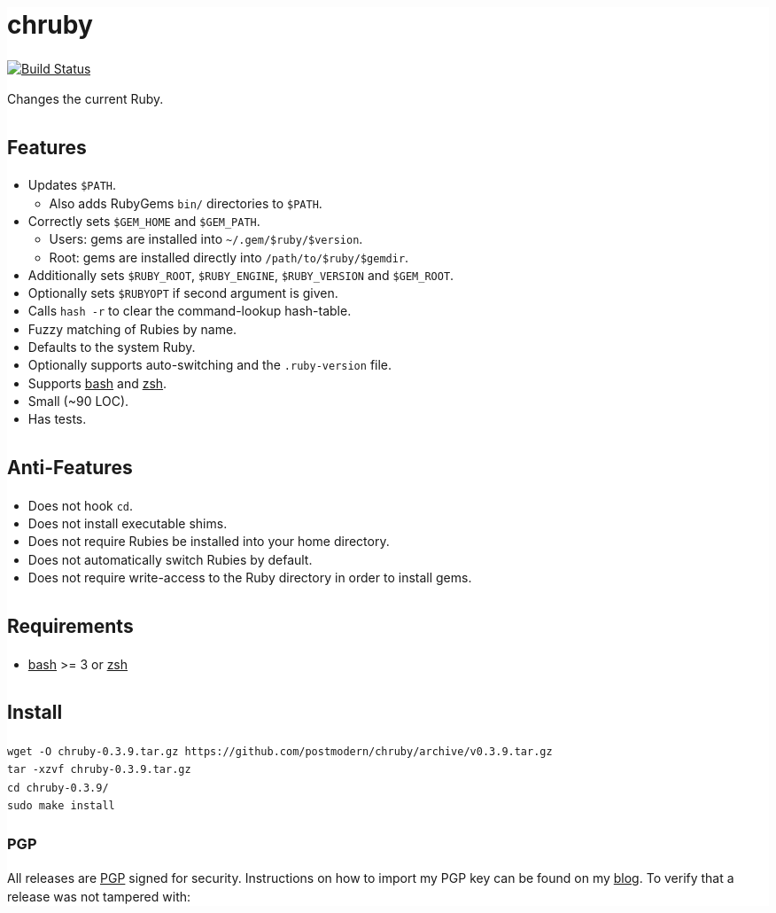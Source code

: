 # chruby

[![Build Status](https://travis-ci.org/postmodern/chruby.svg?branch=master)](https://travis-ci.org/postmodern/chruby)

Changes the current Ruby.

## Features

* Updates `$PATH`.
  * Also adds RubyGems `bin/` directories to `$PATH`.
* Correctly sets `$GEM_HOME` and `$GEM_PATH`.
  * Users: gems are installed into `~/.gem/$ruby/$version`.
  * Root: gems are installed directly into `/path/to/$ruby/$gemdir`.
* Additionally sets `$RUBY_ROOT`, `$RUBY_ENGINE`, `$RUBY_VERSION` and
  `$GEM_ROOT`.
* Optionally sets `$RUBYOPT` if second argument is given.
* Calls `hash -r` to clear the command-lookup hash-table.
* Fuzzy matching of Rubies by name.
* Defaults to the system Ruby.
* Optionally supports auto-switching and the `.ruby-version` file.
* Supports [bash] and [zsh].
* Small (~90 LOC).
* Has tests.

## Anti-Features

* Does not hook `cd`.
* Does not install executable shims.
* Does not require Rubies be installed into your home directory.
* Does not automatically switch Rubies by default.
* Does not require write-access to the Ruby directory in order to install gems.

## Requirements

* [bash] >= 3 or [zsh]

## Install

    wget -O chruby-0.3.9.tar.gz https://github.com/postmodern/chruby/archive/v0.3.9.tar.gz
    tar -xzvf chruby-0.3.9.tar.gz
    cd chruby-0.3.9/
    sudo make install

### PGP

All releases are [PGP] signed for security. Instructions on how to import my
PGP key can be found on my [blog][1]. To verify that a release was not tampered 
with:


[wiki]: https://github.com/postmodern/chruby/wiki
[bash]: http://www.gnu.org/software/bash/
[zsh]: http://www.zsh.org/
[PGP]: http://en.wikipedia.org/wiki/Pretty_Good_Privacy
[homebrew]: http://brew.sh/
[AUR]: https://aur.archlinux.org/packages/chruby/
[FreeBSD ports collection]: https://www.freshports.org/devel/chruby/
[ruby-install]: https://github.com/postmodern/ruby-install#readme
[ruby-build]: https://github.com/sstephenson/ruby-build#readme
[.ruby-version]: https://gist.github.com/1912050
[RVM]: https://rvm.io/
[rbenv]: https://github.com/sstephenson/rbenv#readme
[rbfu]: https://github.com/hmans/rbfu#readme
[ry]: https://github.com/jayferd/ry#readme
[ruby-version]: https://github.com/wilmoore/ruby-version#readme
[Ruby]: http://www.ruby-lang.org/en/
[JRuby]: http://jruby.org/
[Rubinius]: http://rubini.us/
[1]: http://postmodern.github.com/contact.html#pgp